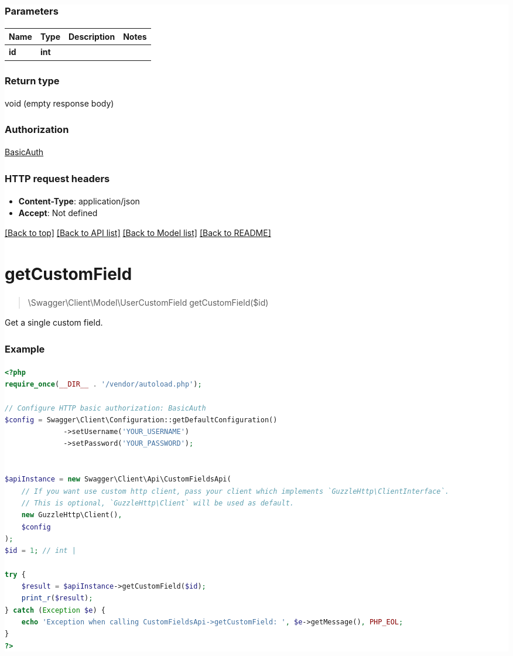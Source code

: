 ### Parameters

Name | Type | Description  | Notes
------------- | ------------- | ------------- | -------------
 **id** | **int**|  |

### Return type

void (empty response body)

### Authorization

[BasicAuth](../../README.md#BasicAuth)

### HTTP request headers

 - **Content-Type**: application/json
 - **Accept**: Not defined

[[Back to top]](#) [[Back to API list]](../../README.md#documentation-for-api-endpoints) [[Back to Model list]](../../README.md#documentation-for-models) [[Back to README]](../../README.md)

# **getCustomField**
> \Swagger\Client\Model\UserCustomField getCustomField($id)

Get a single custom field.

### Example
```php
<?php
require_once(__DIR__ . '/vendor/autoload.php');

// Configure HTTP basic authorization: BasicAuth
$config = Swagger\Client\Configuration::getDefaultConfiguration()
              ->setUsername('YOUR_USERNAME')
              ->setPassword('YOUR_PASSWORD');


$apiInstance = new Swagger\Client\Api\CustomFieldsApi(
    // If you want use custom http client, pass your client which implements `GuzzleHttp\ClientInterface`.
    // This is optional, `GuzzleHttp\Client` will be used as default.
    new GuzzleHttp\Client(),
    $config
);
$id = 1; // int | 

try {
    $result = $apiInstance->getCustomField($id);
    print_r($result);
} catch (Exception $e) {
    echo 'Exception when calling CustomFieldsApi->getCustomField: ', $e->getMessage(), PHP_EOL;
}
?>
```
